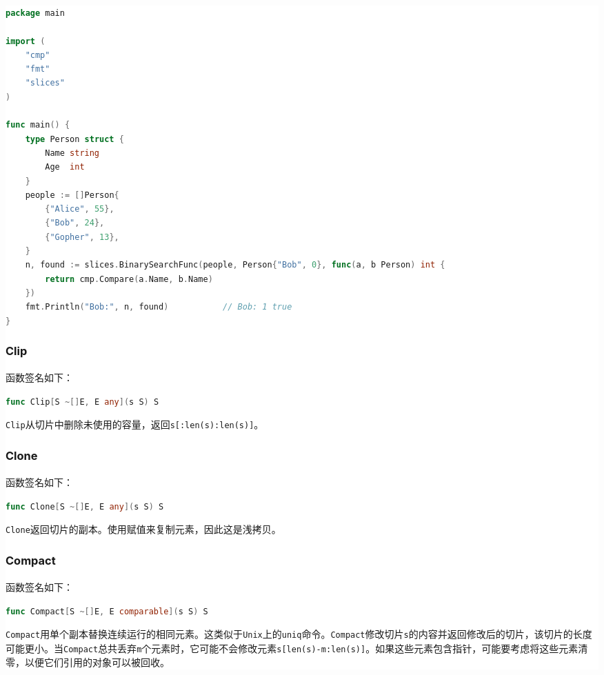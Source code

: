 ```go
package main

import (
	"cmp"
	"fmt"
	"slices"
)

func main() {
	type Person struct {
		Name string
		Age  int
	}
	people := []Person{
		{"Alice", 55},
		{"Bob", 24},
		{"Gopher", 13},
	}
	n, found := slices.BinarySearchFunc(people, Person{"Bob", 0}, func(a, b Person) int {
		return cmp.Compare(a.Name, b.Name)
	})
	fmt.Println("Bob:", n, found)           // Bob: 1 true
}
```

### Clip

函数签名如下：  

```go
func Clip[S ~[]E, E any](s S) S
```

`Clip`从切片中删除未使用的容量，返回`s[:len(s):len(s)]`。  

### Clone

函数签名如下：  

```go
func Clone[S ~[]E, E any](s S) S
```

`Clone`返回切片的副本。使用赋值来复制元素，因此这是浅拷贝。

### Compact

函数签名如下：  

```go
func Compact[S ~[]E, E comparable](s S) S
```

`Compact`用单个副本替换连续运行的相同元素。这类似于`Unix`上的`uniq`命令。`Compact`修改切片`s`的内容并返回修改后的切片，该切片的长度可能更小。当`Compact`总共丢弃`m`个元素时，它可能不会修改元素`s[len(s)-m:len(s)]`。如果这些元素包含指针，可能要考虑将这些元素清零，以便它们引用的对象可以被回收。  
